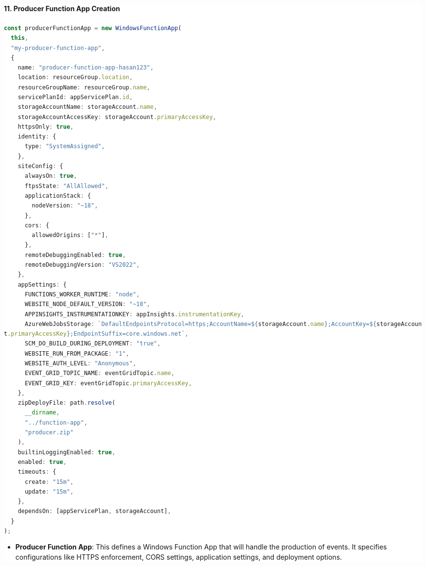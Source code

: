 
#### 11. Producer Function App Creation

```typescript
const producerFunctionApp = new WindowsFunctionApp(
  this,
  "my-producer-function-app",
  {
    name: "producer-function-app-hasan123",
    location: resourceGroup.location,
    resourceGroupName: resourceGroup.name,
    servicePlanId: appServicePlan.id,
    storageAccountName: storageAccount.name,
    storageAccountAccessKey: storageAccount.primaryAccessKey,
    httpsOnly: true,
    identity: {
      type: "SystemAssigned",
    },
    siteConfig: {
      alwaysOn: true,
      ftpsState: "AllAllowed",
      applicationStack: {
        nodeVersion: "~18",
      },
      cors: {
        allowedOrigins: ["*"],
      },
      remoteDebuggingEnabled: true,
      remoteDebuggingVersion: "VS2022",
    },
    appSettings: {
      FUNCTIONS_WORKER_RUNTIME: "node",
      WEBSITE_NODE_DEFAULT_VERSION: "~18",
      APPINSIGHTS_INSTRUMENTATIONKEY: appInsights.instrumentationKey,
      AzureWebJobsStorage: `DefaultEndpointsProtocol=https;AccountName=${storageAccount.name};AccountKey=${storageAccount.primaryAccessKey};EndpointSuffix=core.windows.net`,
      SCM_DO_BUILD_DURING_DEPLOYMENT: "true",
      WEBSITE_RUN_FROM_PACKAGE: "1",
      WEBSITE_AUTH_LEVEL: "Anonymous",
      EVENT_GRID_TOPIC_NAME: eventGridTopic.name,
      EVENT_GRID_KEY: eventGridTopic.primaryAccessKey,
    },
    zipDeployFile: path.resolve(
      __dirname,
      "../function-app",
      "producer.zip"
    ),
    builtinLoggingEnabled: true,
    enabled: true,
    timeouts: {
      create: "15m",
      update: "15m",
    },
    dependsOn: [appServicePlan, storageAccount],
  }
);

```
- **Producer Function App**: This defines a Windows Function App that will handle the production of events. It specifies configurations like HTTPS enforcement, CORS settings, application settings, and deployment options.
